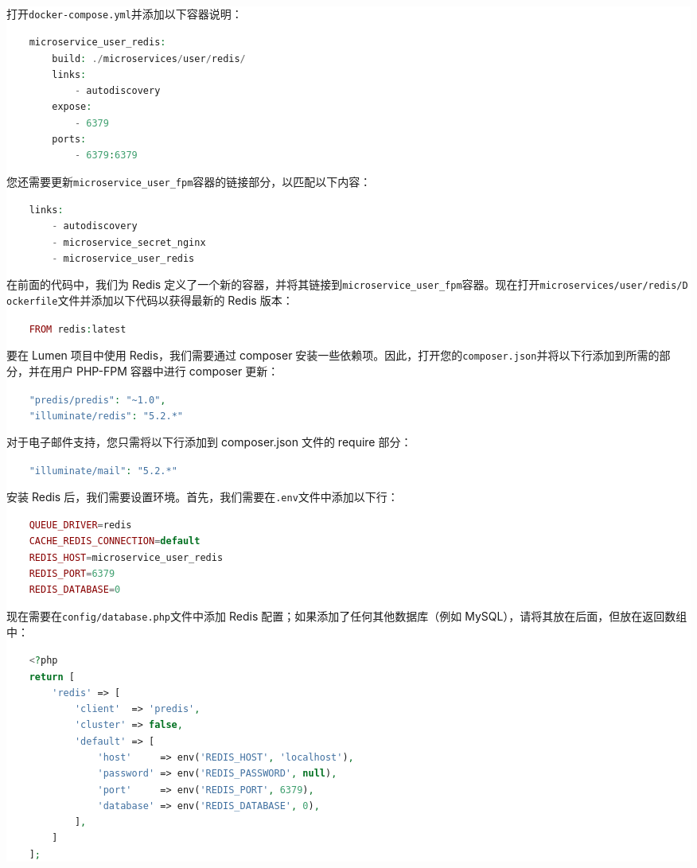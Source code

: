 打开`docker-compose.yml`并添加以下容器说明：

```php
    microservice_user_redis:
        build: ./microservices/user/redis/
        links:
            - autodiscovery
        expose:
            - 6379
        ports:
            - 6379:6379
```

您还需要更新`microservice_user_fpm`容器的链接部分，以匹配以下内容：

```php
    links:
        - autodiscovery
        - microservice_secret_nginx
        - microservice_user_redis
```

在前面的代码中，我们为 Redis 定义了一个新的容器，并将其链接到`microservice_user_fpm`容器。现在打开`microservices/user/redis/Dockerfile`文件并添加以下代码以获得最新的 Redis 版本：

```php
    FROM redis:latest
```

要在 Lumen 项目中使用 Redis，我们需要通过 composer 安装一些依赖项。因此，打开您的`composer.json`并将以下行添加到所需的部分，并在用户 PHP-FPM 容器中进行 composer 更新：

```php
    "predis/predis": "~1.0",
    "illuminate/redis": "5.2.*"
```

对于电子邮件支持，您只需将以下行添加到 composer.json 文件的 require 部分：

```php
    "illuminate/mail": "5.2.*"
```

安装 Redis 后，我们需要设置环境。首先，我们需要在`.env`文件中添加以下行：

```php
    QUEUE_DRIVER=redis
    CACHE_REDIS_CONNECTION=default
    REDIS_HOST=microservice_user_redis
    REDIS_PORT=6379
    REDIS_DATABASE=0
```

现在需要在`config/database.php`文件中添加 Redis 配置；如果添加了任何其他数据库（例如 MySQL），请将其放在后面，但放在返回数组中：

```php
    <?php
    return [
        'redis' => [
            'client'  => 'predis',
            'cluster' => false,
            'default' => [
                'host'     => env('REDIS_HOST', 'localhost'),
                'password' => env('REDIS_PASSWORD', null),
                'port'     => env('REDIS_PORT', 6379),
                'database' => env('REDIS_DATABASE', 0),
            ],
        ]
    ];
```
